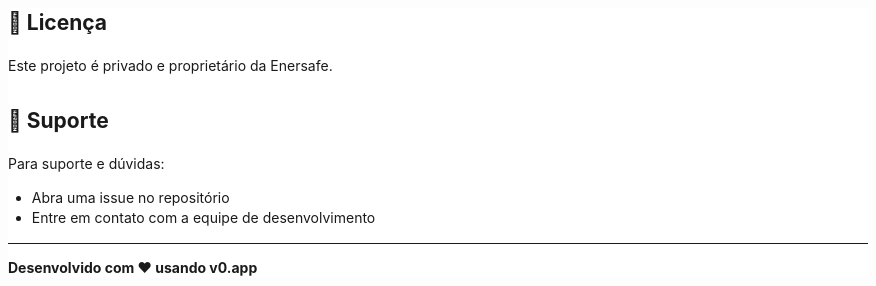 ## 📄 Licença

Este projeto é privado e proprietário da Enersafe.

## 👥 Suporte

Para suporte e dúvidas:
- Abra uma issue no repositório
- Entre em contato com a equipe de desenvolvimento

---

**Desenvolvido com ❤️ usando v0.app**
